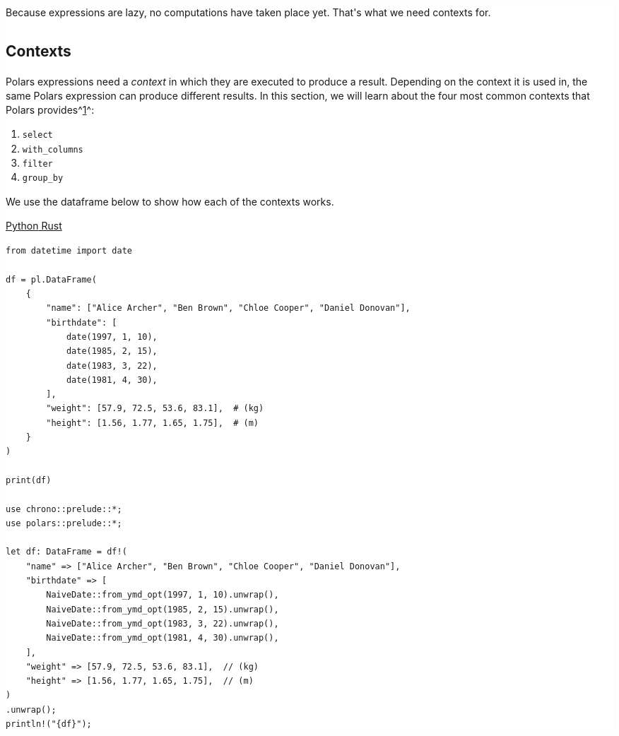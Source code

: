 Because expressions are lazy, no computations have taken place yet.
That\'s what we need contexts for.

## Contexts

Polars expressions need a *context* in which they are executed to
produce a result. Depending on the context it is used in, the same
Polars expression can produce different results. In this section, we
will learn about the four most common contexts that Polars
provides^[1](https://docs.pola.rs/user-guide/concepts/expressions-and-contexts/#fn:1)^:

1.  `select`
2.  `with_columns`
3.  `filter`
4.  `group_by`

We use the dataframe below to show how each of the contexts works.

[ Python](#__tabbed_1_1)[ Rust](#__tabbed_1_2)

    from datetime import date

    df = pl.DataFrame(
        {
            "name": ["Alice Archer", "Ben Brown", "Chloe Cooper", "Daniel Donovan"],
            "birthdate": [
                date(1997, 1, 10),
                date(1985, 2, 15),
                date(1983, 3, 22),
                date(1981, 4, 30),
            ],
            "weight": [57.9, 72.5, 53.6, 83.1],  # (kg)
            "height": [1.56, 1.77, 1.65, 1.75],  # (m)
        }
    )

    print(df)

    use chrono::prelude::*;
    use polars::prelude::*;

    let df: DataFrame = df!(
        "name" => ["Alice Archer", "Ben Brown", "Chloe Cooper", "Daniel Donovan"],
        "birthdate" => [
            NaiveDate::from_ymd_opt(1997, 1, 10).unwrap(),
            NaiveDate::from_ymd_opt(1985, 2, 15).unwrap(),
            NaiveDate::from_ymd_opt(1983, 3, 22).unwrap(),
            NaiveDate::from_ymd_opt(1981, 4, 30).unwrap(),
        ],
        "weight" => [57.9, 72.5, 53.6, 83.1],  // (kg)
        "height" => [1.56, 1.77, 1.65, 1.75],  // (m)
    )
    .unwrap();
    println!("{df}");
